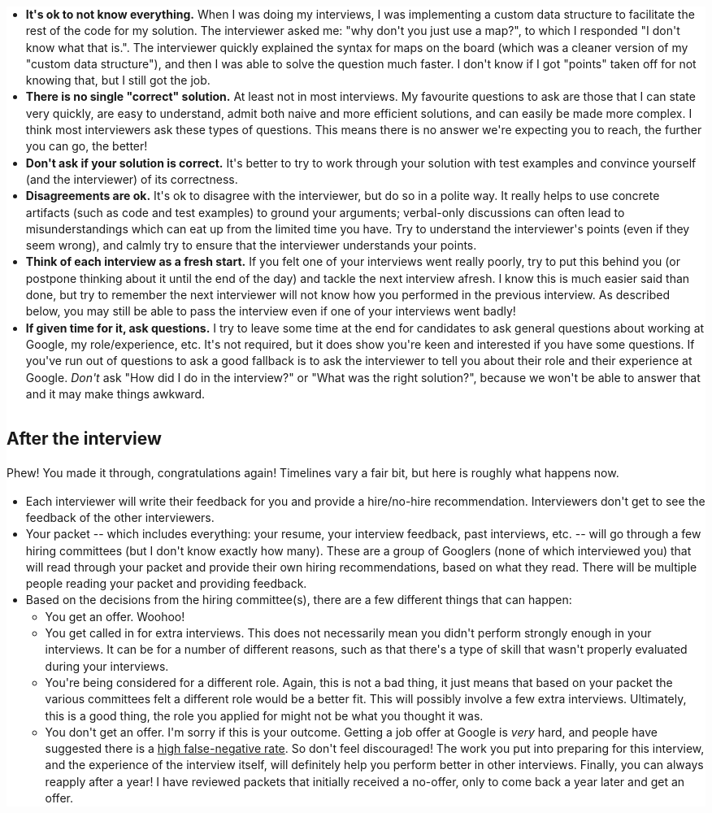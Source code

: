 *  **It's ok to not know everything.** When I was doing my interviews, I was implementing a custom data structure to facilitate the rest of the code for my solution. The interviewer asked me: "why don't you just use a map?", to which I responded "I don't know what that is.". The interviewer quickly explained the syntax for maps on the board (which was a cleaner version of my "custom data structure"), and then I was able to solve the question much faster. I don't know if I got "points" taken off for not knowing that, but I still got the job.
*  **There is no single "correct" solution.** At least not in most interviews. My favourite questions to ask are those that I can state very quickly, are easy to understand, admit both naive and more efficient solutions, and can easily be made more complex. I think most interviewers ask these types of questions. This means there is no answer we're expecting you to reach, the further you can go, the better!
*  **Don't ask if your solution is correct.** It's better to try to work through your solution with test examples and convince yourself (and the interviewer) of its correctness.
*  **Disagreements are ok.** It's ok to disagree with the interviewer, but do so in a polite way. It really helps to use concrete artifacts (such as code and test examples) to ground your arguments; verbal-only discussions can often lead to misunderstandings which can eat up from the limited time you have. Try to understand the interviewer's points (even if they seem wrong), and calmly try to ensure that the interviewer understands your points.
*  **Think of each interview as a fresh start.** If you felt one of your interviews went really poorly, try to put this behind you (or postpone thinking about it until the end of the day) and tackle the next interview afresh. I know this is much easier said than done, but try to remember the next interviewer will not know how you performed in the previous interview. As described below, you may still be able to pass the interview even if one of your interviews went badly!
*  **If given time for it, ask questions.** I try to leave some time at the end for candidates to ask general questions about working at Google, my role/experience, etc. It's not required, but it does show you're keen and interested if you have some questions. If you've run out of questions to ask a good fallback is to ask the interviewer to tell you about their role and their experience at Google. _Don't_ ask "How did I do in the interview?" or "What was the right solution?", because we won't be able to answer that and it may make things awkward.


## After the interview

Phew! You made it through, congratulations again! Timelines vary a fair bit, but here is roughly what happens now.

*  Each interviewer will write their feedback for you and provide a hire/no-hire recommendation. Interviewers don't get to see the feedback of the other interviewers.
*  Your packet -- which includes everything: your resume, your interview feedback, past interviews, etc. -- will go through a few hiring committees (but I don't know exactly how many). These are a group of Googlers (none of which interviewed you) that will read through your packet and provide their own hiring recommendations, based on what they read. There will be multiple people reading your packet and providing feedback.
*  Based on the decisions from the hiring committee(s), there are a few different things that can happen:
   *  You get an offer. Woohoo!
   *  You get called in for extra interviews. This does not necessarily mean you didn't perform strongly enough in your interviews. It can be for a number of different reasons, such as that there's a type of skill that wasn't properly evaluated during your interviews.
   *  You're being considered for a different role. Again, this is not a bad thing, it just means that based on your packet the various committees felt a different role would be a better fit. This will possibly involve a few extra interviews. Ultimately, this is a good thing, the role you applied for might not be what you thought it was.
   *  You don't get an offer. I'm sorry if this is your outcome. Getting a job offer at Google is _very_ hard, and people have suggested there is a [high false-negative rate](http://steve-yegge.blogspot.com/2008/03/get-that-job-at-google.html). So don't feel discouraged! The work you put into preparing for this interview, and the experience of the interview itself, will definitely help you perform better in other interviews. Finally, you can always reapply after a year! I have reviewed packets that initially received a no-offer, only to come back a year later and get an offer.
